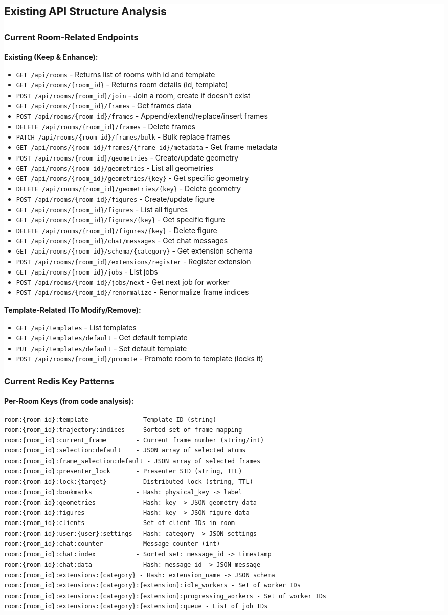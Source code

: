## Existing API Structure Analysis

### Current Room-Related Endpoints

**Existing (Keep & Enhance):**
- `GET /api/rooms` - Returns list of rooms with id and template
- `GET /api/rooms/{room_id}` - Returns room details (id, template)
- `POST /api/rooms/{room_id}/join` - Join a room, create if doesn't exist
- `GET /api/rooms/{room_id}/frames` - Get frames data
- `POST /api/rooms/{room_id}/frames` - Append/extend/replace/insert frames
- `DELETE /api/rooms/{room_id}/frames` - Delete frames
- `PATCH /api/rooms/{room_id}/frames/bulk` - Bulk replace frames
- `GET /api/rooms/{room_id}/frames/{frame_id}/metadata` - Get frame metadata
- `POST /api/rooms/{room_id}/geometries` - Create/update geometry
- `GET /api/rooms/{room_id}/geometries` - List all geometries
- `GET /api/rooms/{room_id}/geometries/{key}` - Get specific geometry
- `DELETE /api/rooms/{room_id}/geometries/{key}` - Delete geometry
- `POST /api/rooms/{room_id}/figures` - Create/update figure
- `GET /api/rooms/{room_id}/figures` - List all figures
- `GET /api/rooms/{room_id}/figures/{key}` - Get specific figure
- `DELETE /api/rooms/{room_id}/figures/{key}` - Delete figure
- `GET /api/rooms/{room_id}/chat/messages` - Get chat messages
- `GET /api/rooms/{room_id}/schema/{category}` - Get extension schema
- `POST /api/rooms/{room_id}/extensions/register` - Register extension
- `GET /api/rooms/{room_id}/jobs` - List jobs
- `POST /api/rooms/{room_id}/jobs/next` - Get next job for worker
- `POST /api/rooms/{room_id}/renormalize` - Renormalize frame indices

**Template-Related (To Modify/Remove):**
- `GET /api/templates` - List templates
- `GET /api/templates/default` - Get default template
- `PUT /api/templates/default` - Set default template
- `POST /api/rooms/{room_id}/promote` - Promote room to template (locks it)

### Current Redis Key Patterns

**Per-Room Keys (from code analysis):**
```
room:{room_id}:template             - Template ID (string)
room:{room_id}:trajectory:indices   - Sorted set of frame mapping
room:{room_id}:current_frame        - Current frame number (string/int)
room:{room_id}:selection:default    - JSON array of selected atoms
room:{room_id}:frame_selection:default - JSON array of selected frames
room:{room_id}:presenter_lock       - Presenter SID (string, TTL)
room:{room_id}:lock:{target}        - Distributed lock (string, TTL)
room:{room_id}:bookmarks            - Hash: physical_key -> label
room:{room_id}:geometries           - Hash: key -> JSON geometry data
room:{room_id}:figures              - Hash: key -> JSON figure data
room:{room_id}:clients              - Set of client IDs in room
room:{room_id}:user:{user}:settings - Hash: category -> JSON settings
room:{room_id}:chat:counter         - Message counter (int)
room:{room_id}:chat:index           - Sorted set: message_id -> timestamp
room:{room_id}:chat:data            - Hash: message_id -> JSON message
room:{room_id}:extensions:{category} - Hash: extension_name -> JSON schema
room:{room_id}:extensions:{category}:{extension}:idle_workers - Set of worker IDs
room:{room_id}:extensions:{category}:{extension}:progressing_workers - Set of worker IDs
room:{room_id}:extensions:{category}:{extension}:queue - List of job IDs
```

